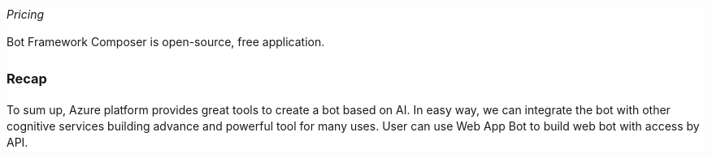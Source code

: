  _Pricing_
 
Bot Framework Composer is open-source, free application.
  
### Recap
To sum up, Azure platform provides great tools to create a bot based on AI. In easy way, we can integrate the bot with other cognitive services building advance and powerful tool for many uses.
User can use Web App Bot to build web bot with access by API.























